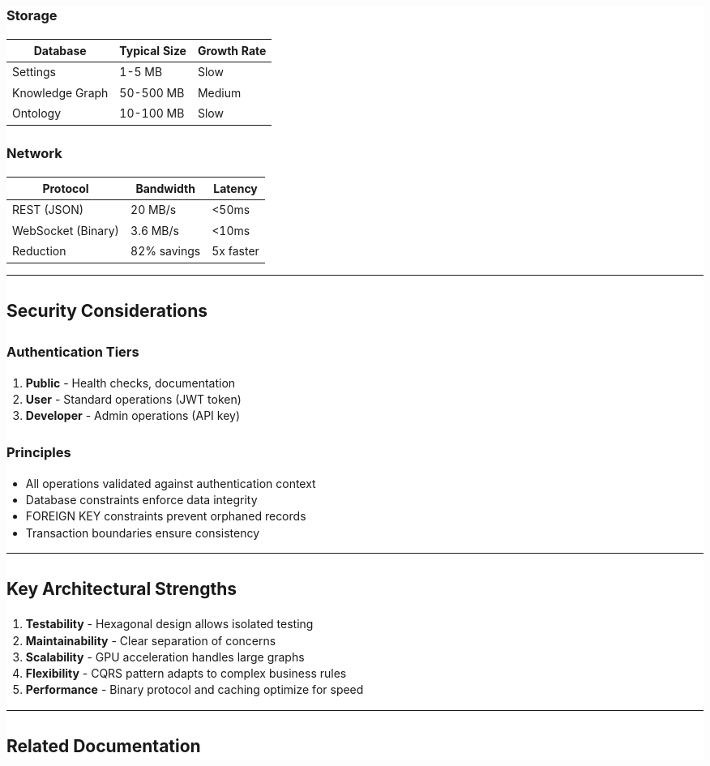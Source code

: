 ### Storage

| Database | Typical Size | Growth Rate |
|----------|--------------|-------------|
| Settings | 1-5 MB | Slow |
| Knowledge Graph | 50-500 MB | Medium |
| Ontology | 10-100 MB | Slow |

### Network

| Protocol | Bandwidth | Latency |
|----------|-----------|---------|
| REST (JSON) | 20 MB/s | <50ms |
| WebSocket (Binary) | 3.6 MB/s | <10ms |
| Reduction | 82% savings | 5x faster |

---

## Security Considerations

### Authentication Tiers

1. **Public** - Health checks, documentation
2. **User** - Standard operations (JWT token)
3. **Developer** - Admin operations (API key)

### Principles

- All operations validated against authentication context
- Database constraints enforce data integrity
- FOREIGN KEY constraints prevent orphaned records
- Transaction boundaries ensure consistency

---

## Key Architectural Strengths

1. **Testability** - Hexagonal design allows isolated testing
2. **Maintainability** - Clear separation of concerns
3. **Scalability** - GPU acceleration handles large graphs
4. **Flexibility** - CQRS pattern adapts to complex business rules
5. **Performance** - Binary protocol and caching optimize for speed

---

## Related Documentation
